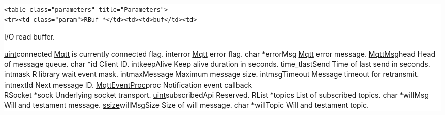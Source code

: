     <table class="parameters" title="Parameters">
    <tr><td class="param">RBuf *</td><td><td>buf</td><td>
I/O read buffer.
</td>
    <tr><td class="param"><a class="ref" href="#group___osdep_1ga91ad9478d81a7aaf2593e8d9c3d06a14" external="/Users/mob/dev/mqtt/paks/osdep/doc/api/osdep.dtags">uint</a></td><td><td>connected</td><td>
<a class="ref" href="#struct_mqtt">Mqtt</a> is currently connected flag.
</td>
    <tr><td class="param">int</td><td><td>error</td><td>
<a class="ref" href="#struct_mqtt">Mqtt</a> error flag.
</td>
    <tr><td class="param">char *</td><td><td>errorMsg</td><td>
<a class="ref" href="#struct_mqtt">Mqtt</a> error message.
</td>
    <tr><td class="param"><a class="ref" href="#struct_mqtt_msg">MqttMsg</a></td><td><td>head</td><td>
Head of message queue.
</td>
    <tr><td class="param">char *</td><td><td>id</td><td>
Client ID.
</td>
    <tr><td class="param">int</td><td><td>keepAlive</td><td>
Keep alive duration in seconds.
</td>
    <tr><td class="param">time_t</td><td><td>lastSend</td><td>
Time of last send in seconds.
</td>
    <tr><td class="param">int</td><td><td>mask</td><td>
R library wait event mask.
</td>
    <tr><td class="param">int</td><td><td>maxMessage</td><td>
Maximum message size.
</td>
    <tr><td class="param">int</td><td><td>msgTimeout</td><td>
Message timeout for retransmit.
</td>
    <tr><td class="param">int</td><td><td>nextId</td><td>
Next message ID.
</td>
    <tr><td class="param"><a class="ref" href="#group___mqtt_1ga146b43e36b77eebee066929179391014">MqttEventProc</a></td><td><td>proc</td><td>
Notification event callback <br/>
</td>
    <tr><td class="param">RSocket *</td><td><td>sock</td><td>
Underlying socket transport.
</td>
    <tr><td class="param"><a class="ref" href="#group___osdep_1ga91ad9478d81a7aaf2593e8d9c3d06a14" external="/Users/mob/dev/mqtt/paks/osdep/doc/api/osdep.dtags">uint</a></td><td><td>subscribedApi</td><td>
Reserved.
</td>
    <tr><td class="param">RList *</td><td><td>topics</td><td>
List of subscribed topics.
</td>
    <tr><td class="param">char *</td><td><td>willMsg</td><td>
Will and testament message.
</td>
    <tr><td class="param"><a class="ref" href="#group___osdep_1ga7d08ccc1e981eb4d5a238641ac4ccfc1" external="/Users/mob/dev/mqtt/paks/osdep/doc/api/osdep.dtags">ssize</a></td><td><td>willMsgSize</td><td>
Size of will message.
</td>
    <tr><td class="param">char *</td><td><td>willTopic</td><td>
Will and testament topic.
</td>
    </table></dd></dl>